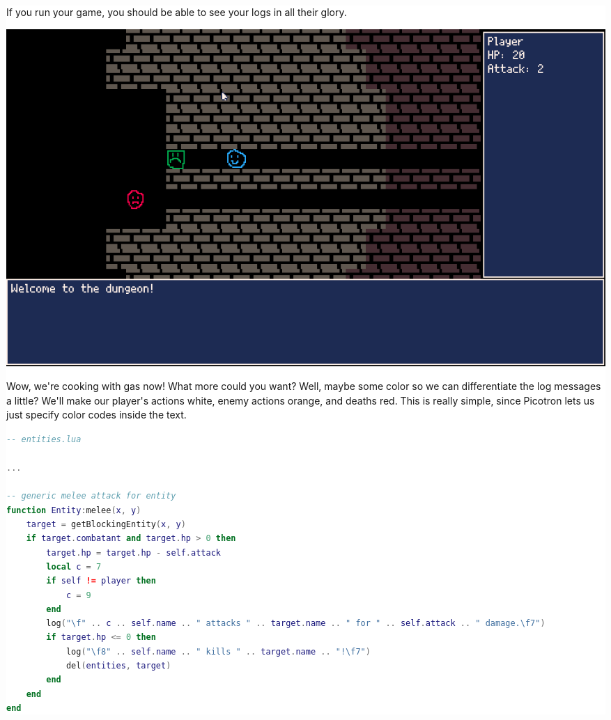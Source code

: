 If you run your game, you should be able to see your logs in all their glory.

![Check out those logs](p7-logs.gif)

Wow, we're cooking with gas now! What more could you want? Well, maybe some color so we can differentiate the log messages a little? We'll make our player's actions white, enemy actions orange, and deaths red. This is really simple, since Picotron lets us just specify color codes inside the text.

```lua
-- entities.lua

...

-- generic melee attack for entity
function Entity:melee(x, y)
	target = getBlockingEntity(x, y)
	if target.combatant and target.hp > 0 then
		target.hp = target.hp - self.attack
		local c = 7
		if self != player then
			c = 9
		end
		log("\f" .. c .. self.name .. " attacks " .. target.name .. " for " .. self.attack .. " damage.\f7")
		if target.hp <= 0 then
			log("\f8" .. self.name .. " kills " .. target.name .. "!\f7")
			del(entities, target)
		end
	end
end
```
